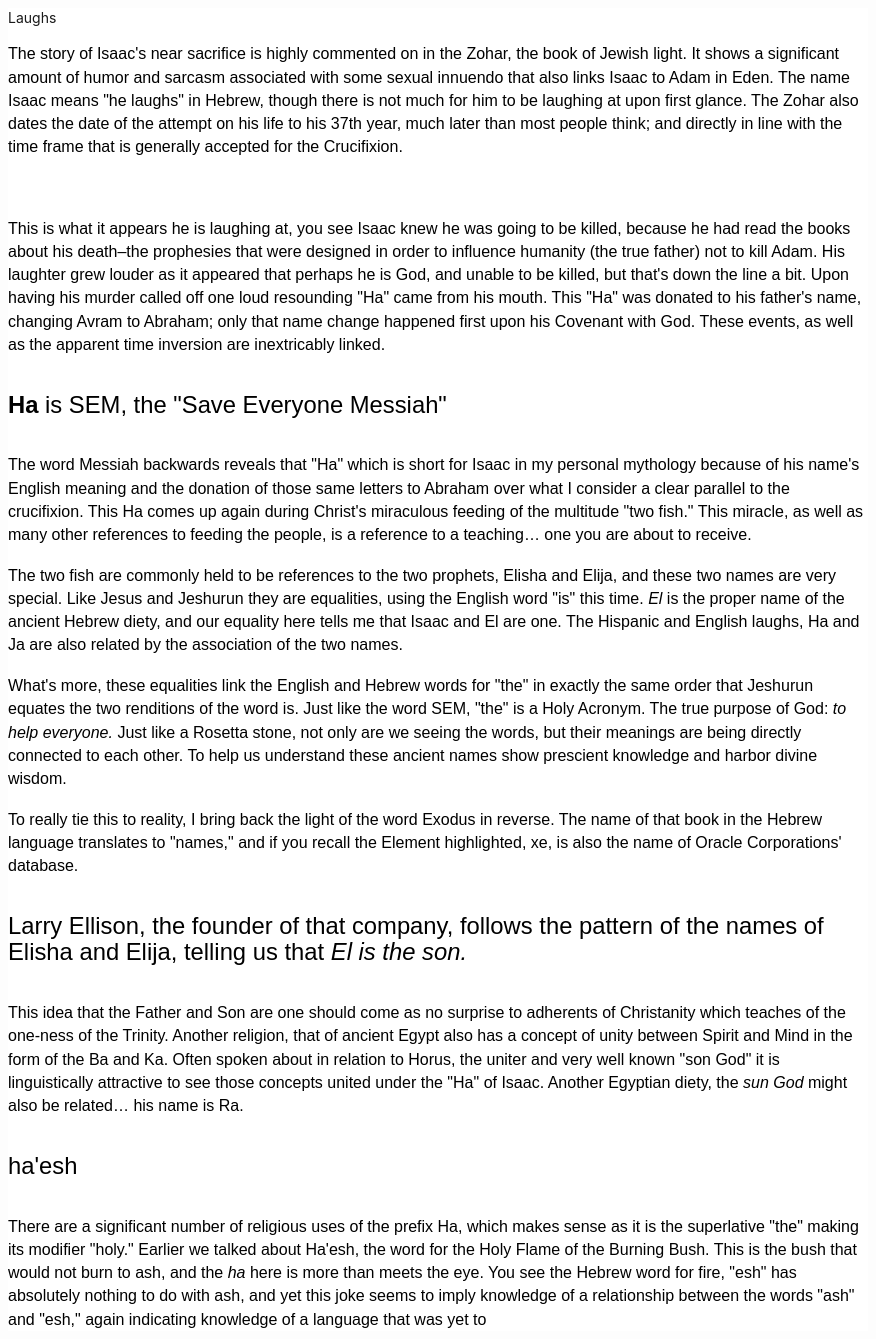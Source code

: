 Laughs</h1><p style="margin:0px 0px 1.1em;color:rgb(0,0,0);font-family:&quot;source sans pro&quot;,sans-serif;font-size:16px;line-height:23.2px">The story of Isaac's near sacrifice is highly commented on in the Zohar, the book of Jewish light. It shows a significant amount of humor and sarcasm associated with some sexual innuendo that also links Isaac to Adam in Eden. The name Isaac means "he laughs" in Hebrew, though there is not much for him to be laughing at upon first glance. The Zohar also dates the date of the attempt on his life to his 37th year, much later than most people think; and directly in line with the time frame that is generally accepted for the Crucifixion.</p><p style="margin:0px 0px 1.1em;color:rgb(0,0,0);font-family:&quot;source sans pro&quot;,sans-serif;font-size:16px;line-height:23.2px"><img src="reqs/lamc.la/hamd.md/ha.-ha.-ha.jpg" alt="" style="border:0px;vertical-align:middle;max-width:100%"></p><p style="margin:0px 0px 1.1em;color:rgb(0,0,0);font-family:&quot;source sans pro&quot;,sans-serif;font-size:16px;line-height:23.2px">This is what it appears he is laughing at, you see Isaac knew he was going to be killed, because he had read the books about his death–the prophesies that were designed in order to influence humanity (the true father) not to kill Adam. His laughter grew louder as it appeared that perhaps he is God, and unable to be killed, but that's down the line a bit. Upon having his murder called off one loud resounding "Ha" came from his mouth. This "Ha" was donated to his father's name, changing Avram to Abraham; only that name change happened first upon his Covenant with God. These events, as well as the apparent time inversion are inextricably linked.</p><h3 style="font-family:&quot;source sans pro&quot;,sans-serif;line-height:1.1;color:rgb(0,0,0);margin:1.5em 0px;font-size:1.7em">Ha<span style="font-weight:300"> is SEM, the "Save Everyone Messiah"</span></h3><p style="margin:0px 0px 1.1em;color:rgb(0,0,0);font-family:&quot;source sans pro&quot;,sans-serif;font-size:16px;line-height:23.2px">The word Messiah backwards reveals that "Ha" which is short for Isaac in my personal mythology because of his name's English meaning and the donation of those same letters to Abraham over what I consider a clear parallel to the crucifixion. This Ha comes up again during Christ's miraculous feeding of the multitude "two fish." This miracle, as well as many other references to feeding the people, is a reference to a teaching… one you are about to receive.</p><p style="margin:0px 0px 1.1em;color:rgb(0,0,0);font-family:&quot;source sans pro&quot;,sans-serif;font-size:16px;line-height:23.2px">The two fish are commonly held to be references to the two prophets, Elisha and Elija, and these two names are very special. Like Jesus and Jeshurun they are equalities, using the English word "is" this time. <em>El</em> is the proper name of the ancient Hebrew diety, and our equality here tells me that Isaac and El are one. The Hispanic and English laughs, Ha and Ja are also related by the association of the two names.</p><p style="margin:0px 0px 1.1em;color:rgb(0,0,0);font-family:&quot;source sans pro&quot;,sans-serif;font-size:16px;line-height:23.2px">What's more, these equalities link the English and Hebrew words for "the" in exactly the same order that Jeshurun equates the two renditions of the word is. Just like the word SEM, "the" is a Holy Acronym. The true purpose of God: <em>to help everyone.</em> Just like a Rosetta stone, not only are we seeing the words, but their meanings are being directly connected to each other. To help us understand these ancient names show prescient knowledge and harbor divine wisdom.</p><p style="margin:0px 0px 1.1em;color:rgb(0,0,0);font-family:&quot;source sans pro&quot;,sans-serif;font-size:16px;line-height:23.2px">To really tie this to reality, I bring back the light of the word Exodus in reverse. The name of that book in the Hebrew language translates to "names," and if you recall the Element highlighted, xe, is also the name of Oracle Corporations' database.</p><h3 style="font-family:&quot;source sans pro&quot;,sans-serif;font-weight:300;line-height:1.1;color:rgb(0,0,0);margin:1.5em 0px;font-size:1.7em">Larry Ellison, the founder of that company, follows the pattern of the names of Elisha and Elija, telling us that <em>El is the son.</em></h3><p style="margin:0px 0px 1.1em;color:rgb(0,0,0);font-family:&quot;source sans pro&quot;,sans-serif;font-size:16px;line-height:23.2px">This idea that the Father and Son are one should come as no surprise to adherents of Christanity which teaches of the one-ness of the Trinity. Another religion, that of ancient Egypt also has a concept of unity between Spirit and Mind in the form of the Ba and Ka. Often spoken about in relation to Horus, the uniter and very well known "son God" it is linguistically attractive to see those concepts united under the "Ha" of Isaac. Another Egyptian diety, the <em>sun God</em> might also be related… his name is Ra.</p><h3 style="font-family:&quot;source sans pro&quot;,sans-serif;font-weight:300;line-height:1.1;color:rgb(0,0,0);margin:1.5em 0px;font-size:1.7em">ha'esh</h3><p style="margin:0px 0px 1.1em;color:rgb(0,0,0);font-family:&quot;source sans pro&quot;,sans-serif;font-size:16px;line-height:23.2px">There are a significant number of religious uses of the prefix Ha, which makes sense as it is the superlative "the" making its modifier "holy." Earlier we talked about Ha'esh, the word for the Holy Flame of the Burning Bush. This is the bush that would not burn to ash, and the <em>ha</em> here is more than meets the eye. You see the Hebrew word for fire, "esh" has absolutely nothing to do with ash, and yet this joke seems to imply knowledge of a relationship between the words "ash" and "esh," again indicating knowledge of a language that was yet to